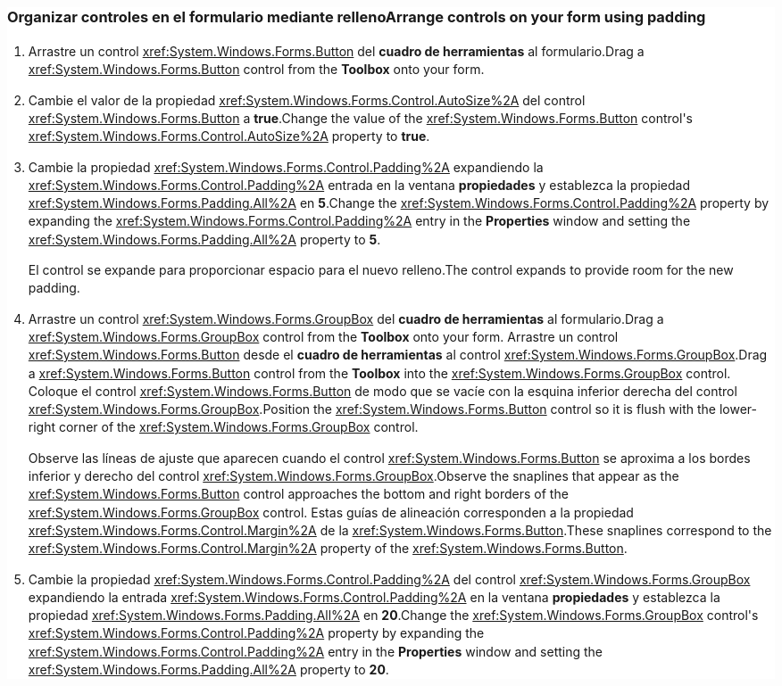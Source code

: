 ### <a name="arrange-controls-on-your-form-using-padding"></a><span data-ttu-id="6d973-139">Organizar controles en el formulario mediante relleno</span><span class="sxs-lookup"><span data-stu-id="6d973-139">Arrange controls on your form using padding</span></span>

1. <span data-ttu-id="6d973-140">Arrastre un control <xref:System.Windows.Forms.Button> del **cuadro de herramientas** al formulario.</span><span class="sxs-lookup"><span data-stu-id="6d973-140">Drag a <xref:System.Windows.Forms.Button> control from the **Toolbox** onto your form.</span></span>

2. <span data-ttu-id="6d973-141">Cambie el valor de la propiedad <xref:System.Windows.Forms.Control.AutoSize%2A> del control <xref:System.Windows.Forms.Button> a **true**.</span><span class="sxs-lookup"><span data-stu-id="6d973-141">Change the value of the <xref:System.Windows.Forms.Button> control's <xref:System.Windows.Forms.Control.AutoSize%2A> property to **true**.</span></span>

3. <span data-ttu-id="6d973-142">Cambie la propiedad <xref:System.Windows.Forms.Control.Padding%2A> expandiendo la <xref:System.Windows.Forms.Control.Padding%2A> entrada en la ventana **propiedades** y establezca la propiedad <xref:System.Windows.Forms.Padding.All%2A> en **5**.</span><span class="sxs-lookup"><span data-stu-id="6d973-142">Change the <xref:System.Windows.Forms.Control.Padding%2A> property by expanding the <xref:System.Windows.Forms.Control.Padding%2A> entry in the **Properties** window and setting the <xref:System.Windows.Forms.Padding.All%2A> property to **5**.</span></span>

   <span data-ttu-id="6d973-143">El control se expande para proporcionar espacio para el nuevo relleno.</span><span class="sxs-lookup"><span data-stu-id="6d973-143">The control expands to provide room for the new padding.</span></span>

4. <span data-ttu-id="6d973-144">Arrastre un control <xref:System.Windows.Forms.GroupBox> del **cuadro de herramientas** al formulario.</span><span class="sxs-lookup"><span data-stu-id="6d973-144">Drag a <xref:System.Windows.Forms.GroupBox> control from the **Toolbox** onto your form.</span></span> <span data-ttu-id="6d973-145">Arrastre un control <xref:System.Windows.Forms.Button> desde el **cuadro de herramientas** al control <xref:System.Windows.Forms.GroupBox>.</span><span class="sxs-lookup"><span data-stu-id="6d973-145">Drag a <xref:System.Windows.Forms.Button> control from the **Toolbox** into the <xref:System.Windows.Forms.GroupBox> control.</span></span> <span data-ttu-id="6d973-146">Coloque el control <xref:System.Windows.Forms.Button> de modo que se vacíe con la esquina inferior derecha del control <xref:System.Windows.Forms.GroupBox>.</span><span class="sxs-lookup"><span data-stu-id="6d973-146">Position the <xref:System.Windows.Forms.Button> control so it is flush with the lower-right corner of the <xref:System.Windows.Forms.GroupBox> control.</span></span>

   <span data-ttu-id="6d973-147">Observe las líneas de ajuste que aparecen cuando el control <xref:System.Windows.Forms.Button> se aproxima a los bordes inferior y derecho del control <xref:System.Windows.Forms.GroupBox>.</span><span class="sxs-lookup"><span data-stu-id="6d973-147">Observe the snaplines that appear as the <xref:System.Windows.Forms.Button> control approaches the bottom and right borders of the <xref:System.Windows.Forms.GroupBox> control.</span></span> <span data-ttu-id="6d973-148">Estas guías de alineación corresponden a la propiedad <xref:System.Windows.Forms.Control.Margin%2A> de la <xref:System.Windows.Forms.Button>.</span><span class="sxs-lookup"><span data-stu-id="6d973-148">These snaplines correspond to the <xref:System.Windows.Forms.Control.Margin%2A> property of the <xref:System.Windows.Forms.Button>.</span></span>

5. <span data-ttu-id="6d973-149">Cambie la propiedad <xref:System.Windows.Forms.Control.Padding%2A> del control <xref:System.Windows.Forms.GroupBox> expandiendo la entrada <xref:System.Windows.Forms.Control.Padding%2A> en la ventana **propiedades** y establezca la propiedad <xref:System.Windows.Forms.Padding.All%2A> en **20**.</span><span class="sxs-lookup"><span data-stu-id="6d973-149">Change the <xref:System.Windows.Forms.GroupBox> control's <xref:System.Windows.Forms.Control.Padding%2A> property by expanding the <xref:System.Windows.Forms.Control.Padding%2A> entry in the **Properties** window and setting the <xref:System.Windows.Forms.Padding.All%2A> property to **20**.</span></span>
